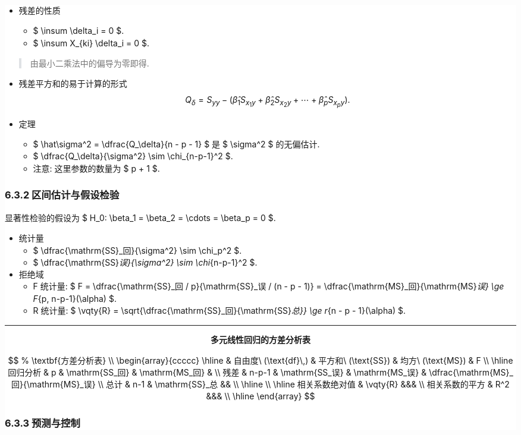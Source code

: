   - 残差的性质

    - $ \insum \delta_i = 0 $.
    - $ \insum X_{ki} \delta_i = 0 $.

    <span style="border-left: 4px solid #dfe2e5; padding: 0 15px; color: #777777;">由最小二乘法中的偏导为零即得.</span>

  - 残差平方和的易于计算的形式
    $$
    Q_\delta = S_{yy} - (\hat\beta_1 S_{x_1y} + \hat\beta_2 S_{x_2y} + \cdots + \hat\beta_p S_{x_p y}).
    $$

- 定理

  - $ \hat\sigma^2 = \dfrac{Q_\delta}{n - p - 1} $ 是 $ \sigma^2 $ 的无偏估计.
  - $ \dfrac{Q_\delta}{\sigma^2} \sim \chi_{n-p-1}^2 $.
  - 注意: 这里参数的数量为 $ p + 1 $.

### 6.3.2	区间估计与假设检验

显著性检验的假设为 $ H_0: \beta_1 = \beta_2 = \cdots = \beta_p = 0 $.

- 统计量
  - $ \dfrac{\mathrm{SS}_回}{\sigma^2} \sim \chi_p^2 $.
  - $ \dfrac{\mathrm{SS}_误}{\sigma^2} \sim \chi_{n-p-1}^2 $.
- 拒绝域
  - F 统计量: $ F = \dfrac{\mathrm{SS}_回 / p}{\mathrm{SS}_误 / (n - p - 1)} = \dfrac{\mathrm{MS}_回}{\mathrm{MS}_误} \ge F_{p, n-p-1}(\alpha) $.
  - R 统计量: $ \vqty{R} = \sqrt{\dfrac{\mathrm{SS}_回}{\mathrm{SS}_总}} \ge r_{n - p - 1}(\alpha) $.

---

<p align="center"><b>多元线性回归的方差分析表</b></p>

$$
% \textbf{方差分析表} \\
\begin{array}{ccccc}
\hline
& 自由度\ (\text{df}\,) & 平方和\ (\text{SS}) & 均方\ (\text{MS}) & F
\\ \hline
回归分析 & p & \mathrm{SS_回} & \mathrm{MS_回} &
\\
残差 & n-p-1 & \mathrm{SS_误} & \mathrm{MS_误} & \dfrac{\mathrm{MS}_回}{\mathrm{MS}_误}
\\
总计 & n-1 & \mathrm{SS}_总 &&
\\ \hline
\\ \hline
相关系数绝对值 & \vqty{R} &&&
\\
相关系数的平方 & R^2 &&&
\\ \hline
\end{array}
$$

### 6.3.3	预测与控制
